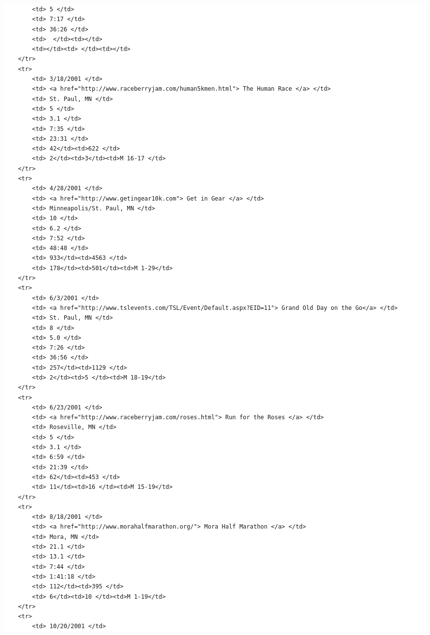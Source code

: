            <td> 5 </td>
            <td> 7:17 </td>
            <td> 36:26 </td>
            <td>  </td><td></td>
            <td></td><td> </td><td></td>
        </tr>
        <tr>
            <td> 3/18/2001 </td>
            <td> <a href="http://www.raceberryjam.com/human5kmen.html"> The Human Race </a> </td>
            <td> St. Paul, MN </td>
            <td> 5 </td>
            <td> 3.1 </td>
            <td> 7:35 </td>
            <td> 23:31 </td>
            <td> 42</td><td>622 </td>
            <td> 2</td><td>3</td><td>M 16-17 </td>
        </tr>
        <tr>
            <td> 4/28/2001 </td>
            <td> <a href="http://www.getingear10k.com"> Get in Gear </a> </td>
            <td> Minneapolis/St. Paul, MN </td>
            <td> 10 </td>
            <td> 6.2 </td>
            <td> 7:52 </td>
            <td> 48:48 </td>
            <td> 933</td><td>4563 </td>
            <td> 178</td><td>501</td><td>M 1-29</td>
        </tr>
        <tr>
            <td> 6/3/2001 </td>
            <td> <a href="http://www.tslevents.com/TSL/Event/Default.aspx?EID=11"> Grand Old Day on the Go</a> </td>
            <td> St. Paul, MN </td>
            <td> 8 </td>
            <td> 5.0 </td>
            <td> 7:26 </td>
            <td> 36:56 </td>
            <td> 257</td><td>1129 </td>
            <td> 2</td><td>5 </td><td>M 18-19</td>
        </tr>
        <tr>
            <td> 6/23/2001 </td>
            <td> <a href="http://www.raceberryjam.com/roses.html"> Run for the Roses </a> </td>
            <td> Roseville, MN </td>
            <td> 5 </td>
            <td> 3.1 </td>
            <td> 6:59 </td>
            <td> 21:39 </td>
            <td> 62</td><td>453 </td>
            <td> 11</td><td>16 </td><td>M 15-19</td>
        </tr>
        <tr>
            <td> 8/18/2001 </td>
            <td> <a href="http://www.morahalfmarathon.org/"> Mora Half Marathon </a> </td>
            <td> Mora, MN </td>
            <td> 21.1 </td>
            <td> 13.1 </td>
            <td> 7:44 </td>
            <td> 1:41:18 </td>
            <td> 112</td><td>395 </td>
            <td> 6</td><td>10 </td><td>M 1-19</td>
        </tr>
        <tr>
            <td> 10/20/2001 </td>
